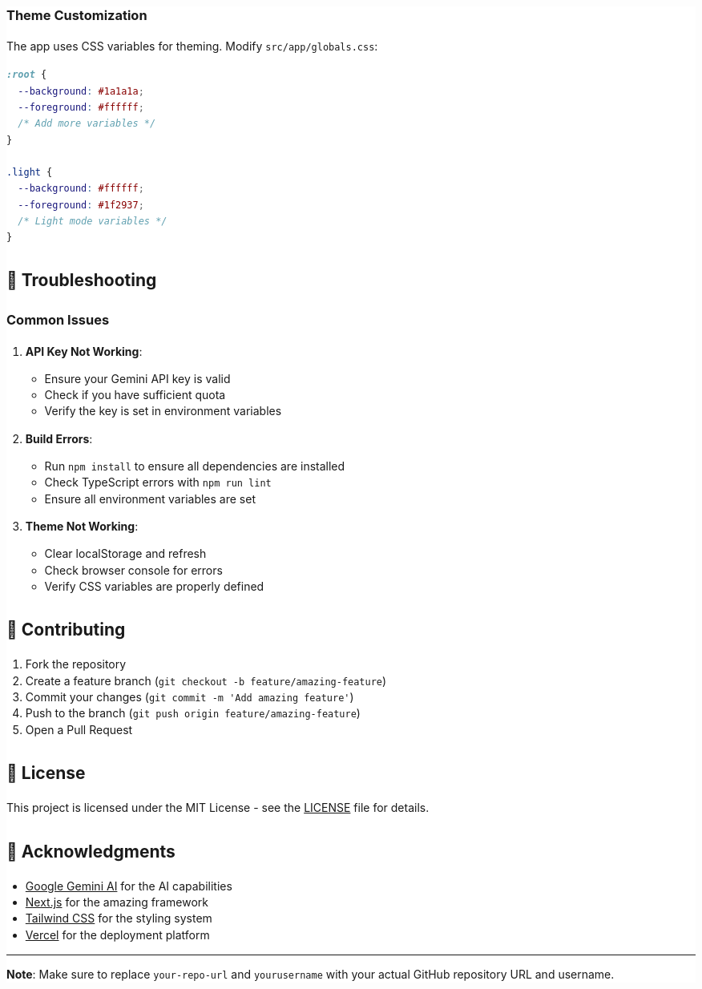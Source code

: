 ### Theme Customization
The app uses CSS variables for theming. Modify `src/app/globals.css`:

```css
:root {
  --background: #1a1a1a;
  --foreground: #ffffff;
  /* Add more variables */
}

.light {
  --background: #ffffff;
  --foreground: #1f2937;
  /* Light mode variables */
}
```

## 🐛 Troubleshooting

### Common Issues

1. **API Key Not Working**:
   - Ensure your Gemini API key is valid
   - Check if you have sufficient quota
   - Verify the key is set in environment variables

2. **Build Errors**:
   - Run `npm install` to ensure all dependencies are installed
   - Check TypeScript errors with `npm run lint`
   - Ensure all environment variables are set

3. **Theme Not Working**:
   - Clear localStorage and refresh
   - Check browser console for errors
   - Verify CSS variables are properly defined

## 🤝 Contributing

1. Fork the repository
2. Create a feature branch (`git checkout -b feature/amazing-feature`)
3. Commit your changes (`git commit -m 'Add amazing feature'`)
4. Push to the branch (`git push origin feature/amazing-feature`)
5. Open a Pull Request

## 📄 License

This project is licensed under the MIT License - see the [LICENSE](LICENSE) file for details.

## 🙏 Acknowledgments

- [Google Gemini AI](https://ai.google.dev/) for the AI capabilities
- [Next.js](https://nextjs.org/) for the amazing framework
- [Tailwind CSS](https://tailwindcss.com/) for the styling system
- [Vercel](https://vercel.com/) for the deployment platform

---

**Note**: Make sure to replace `your-repo-url` and `yourusername` with your actual GitHub repository URL and username.
